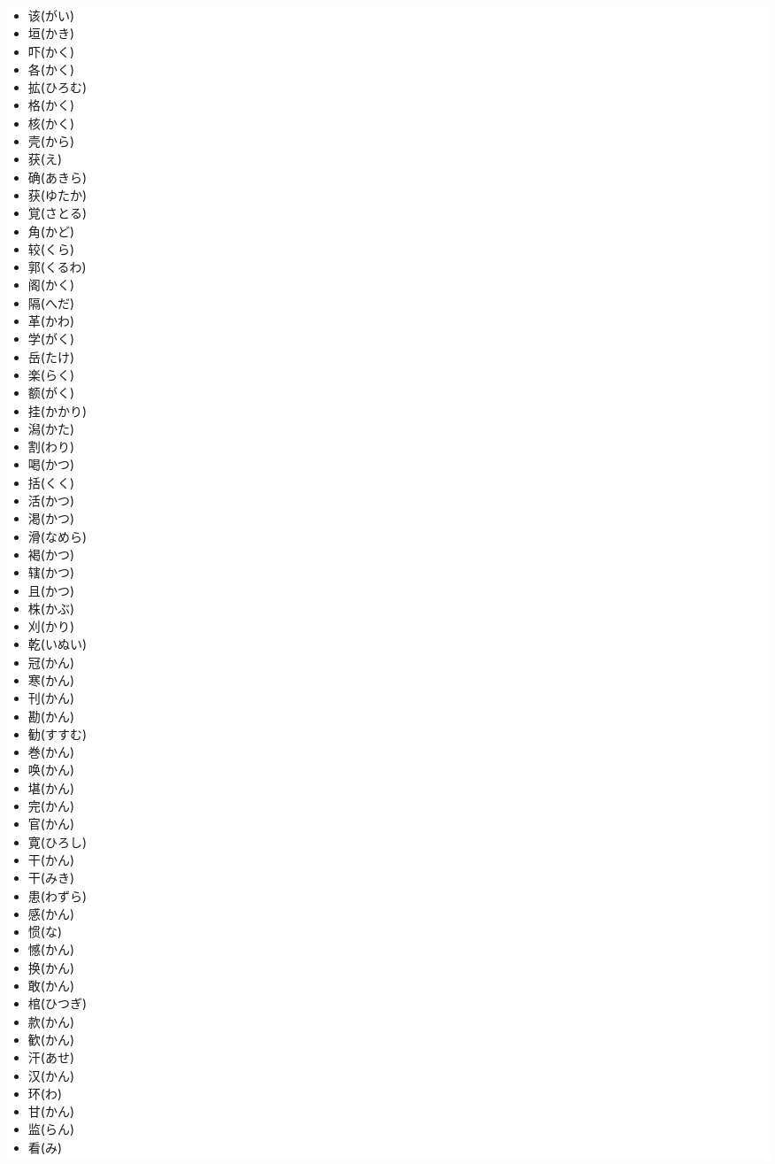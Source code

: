- 该(がい)
- 垣(かき)
- 吓(かく)
- 各(かく)
- 拡(ひろむ)
- 格(かく)
- 核(かく)
- 壳(から)
- 获(え)
- 确(あきら)
- 获(ゆたか)
- 覚(さとる)
- 角(かど)
- 较(くら)
- 郭(くるわ)
- 阁(かく)
- 隔(へだ)
- 革(かわ)
- 学(がく)
- 岳(たけ)
- 楽(らく)
- 额(がく)
- 挂(かかり)
- 潟(かた)
- 割(わり)
- 喝(かつ)
- 括(くく)
- 活(かつ)
- 渇(かつ)
- 滑(なめら)
- 褐(かつ)
- 辖(かつ)
- 且(かつ)
- 株(かぶ)
- 刈(かり)
- 乾(いぬい)
- 冠(かん)
- 寒(かん)
- 刊(かん)
- 勘(かん)
- 勧(すすむ)
- 巻(かん)
- 唤(かん)
- 堪(かん)
- 完(かん)
- 官(かん)
- 寛(ひろし)
- 干(かん)
- 干(みき)
- 患(わずら)
- 感(かん)
- 惯(な)
- 憾(かん)
- 换(かん)
- 敢(かん)
- 棺(ひつぎ)
- 款(かん)
- 歓(かん)
- 汗(あせ)
- 汉(かん)
- 环(わ)
- 甘(かん)
- 监(らん)
- 看(み)